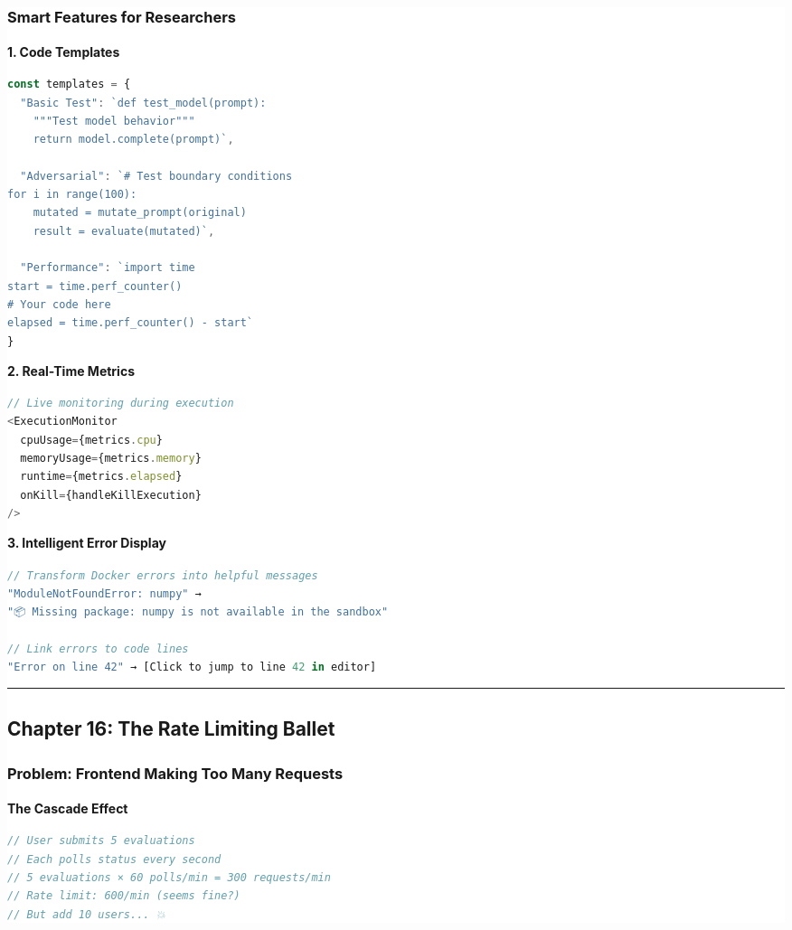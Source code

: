### Smart Features for Researchers

**1. Code Templates**
```typescript
const templates = {
  "Basic Test": `def test_model(prompt):
    """Test model behavior"""
    return model.complete(prompt)`,
    
  "Adversarial": `# Test boundary conditions
for i in range(100):
    mutated = mutate_prompt(original)
    result = evaluate(mutated)`,
    
  "Performance": `import time
start = time.perf_counter()
# Your code here
elapsed = time.perf_counter() - start`
}
```

**2. Real-Time Metrics**
```typescript
// Live monitoring during execution
<ExecutionMonitor
  cpuUsage={metrics.cpu}
  memoryUsage={metrics.memory}
  runtime={metrics.elapsed}
  onKill={handleKillExecution}
/>
```

**3. Intelligent Error Display**
```typescript
// Transform Docker errors into helpful messages
"ModuleNotFoundError: numpy" → 
"📦 Missing package: numpy is not available in the sandbox"

// Link errors to code lines
"Error on line 42" → [Click to jump to line 42 in editor]
```

---

## Chapter 16: The Rate Limiting Ballet

### Problem: Frontend Making Too Many Requests

**The Cascade Effect**
```javascript
// User submits 5 evaluations
// Each polls status every second
// 5 evaluations × 60 polls/min = 300 requests/min
// Rate limit: 600/min (seems fine?)
// But add 10 users... 💥
```
